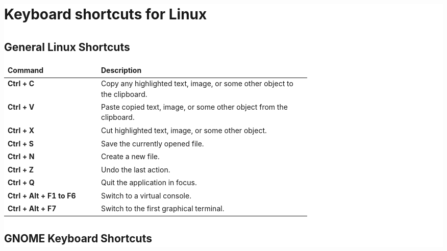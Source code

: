
# Keyboard shortcuts for Linux

## General Linux Shortcuts
<table>
<thead>
<tr>
<td><strong>Command</strong></td><td><Strong>Description</Strong></td>
</tr></thead>
<tbody>
<tr>
<td width="169"><strong>Ctrl + C</strong></td>
<td width="397">Copy any highlighted text, image, or some other object to the clipboard.</td>
</tr>
<tr>
<td width="169"><strong>Ctrl + V</strong></td>
<td width="397">Paste copied text, image, or some other object from the clipboard.</td>
</tr>
<tr>
<td width="169"><strong>Ctrl + X</strong></td>
<td width="397">Cut highlighted text, image, or some other object.</td>
</tr>
<tr>
<td width="169"><strong>Ctrl + S</strong></td>
<td width="397">Save the currently opened file.</td>
</tr>
<tr>
<td width="169"><strong>Ctrl + N</strong></td>
<td width="397">Create a new file.</td>
</tr>
<tr>
<td width="169"><strong>Ctrl + Z</strong></td>
<td width="397">Undo the last action.</td>
</tr>
<tr>
<td width="169"><strong>Ctrl + Q</strong></td>
<td width="397">Quit the application in focus.</td>
</tr>
<tr>
<td width="169"><strong>Ctrl + Alt + F1 to F6</strong></td>
<td width="397">Switch to a virtual console.</td>
</tr>
<tr>
<td width="169"><strong>Ctrl + Alt + F7</strong></td>
<td width="397">Switch to the first graphical terminal.</td>
</tr>
</tbody>
</table>

## GNOME Keyboard Shortcuts

